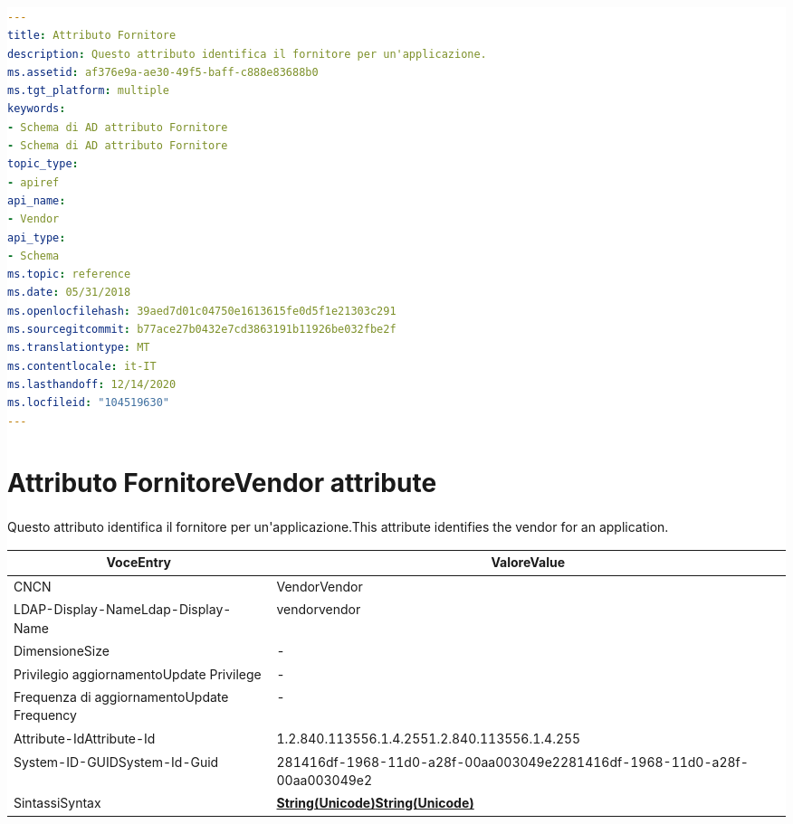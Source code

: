 ```yaml
---
title: Attributo Fornitore
description: Questo attributo identifica il fornitore per un'applicazione.
ms.assetid: af376e9a-ae30-49f5-baff-c888e83688b0
ms.tgt_platform: multiple
keywords:
- Schema di AD attributo Fornitore
- Schema di AD attributo Fornitore
topic_type:
- apiref
api_name:
- Vendor
api_type:
- Schema
ms.topic: reference
ms.date: 05/31/2018
ms.openlocfilehash: 39aed7d01c04750e1613615fe0d5f1e21303c291
ms.sourcegitcommit: b77ace27b0432e7cd3863191b11926be032fbe2f
ms.translationtype: MT
ms.contentlocale: it-IT
ms.lasthandoff: 12/14/2020
ms.locfileid: "104519630"
---
```

# <a name="vendor-attribute"></a><span data-ttu-id="2a05f-105">Attributo Fornitore</span><span class="sxs-lookup"><span data-stu-id="2a05f-105">Vendor attribute</span></span>

<span data-ttu-id="2a05f-106">Questo attributo identifica il fornitore per un'applicazione.</span><span class="sxs-lookup"><span data-stu-id="2a05f-106">This attribute identifies the vendor for an application.</span></span>



| <span data-ttu-id="2a05f-107">Voce</span><span class="sxs-lookup"><span data-stu-id="2a05f-107">Entry</span></span> | <span data-ttu-id="2a05f-108">Valore</span><span class="sxs-lookup"><span data-stu-id="2a05f-108">Value</span></span> |
|-------------------|---------------------------------------------|
| <span data-ttu-id="2a05f-109">CN</span><span class="sxs-lookup"><span data-stu-id="2a05f-109">CN</span></span>                | <span data-ttu-id="2a05f-110">Vendor</span><span class="sxs-lookup"><span data-stu-id="2a05f-110">Vendor</span></span>                                      |
| <span data-ttu-id="2a05f-111">LDAP-Display-Name</span><span class="sxs-lookup"><span data-stu-id="2a05f-111">Ldap-Display-Name</span></span> | <span data-ttu-id="2a05f-112">vendor</span><span class="sxs-lookup"><span data-stu-id="2a05f-112">vendor</span></span>                                      |
| <span data-ttu-id="2a05f-113">Dimensione</span><span class="sxs-lookup"><span data-stu-id="2a05f-113">Size</span></span>              | \-                                          |
| <span data-ttu-id="2a05f-114">Privilegio aggiornamento</span><span class="sxs-lookup"><span data-stu-id="2a05f-114">Update Privilege</span></span>  | \-                                          |
| <span data-ttu-id="2a05f-115">Frequenza di aggiornamento</span><span class="sxs-lookup"><span data-stu-id="2a05f-115">Update Frequency</span></span>  | \-                                          |
| <span data-ttu-id="2a05f-116">Attribute-Id</span><span class="sxs-lookup"><span data-stu-id="2a05f-116">Attribute-Id</span></span>      | <span data-ttu-id="2a05f-117">1.2.840.113556.1.4.255</span><span class="sxs-lookup"><span data-stu-id="2a05f-117">1.2.840.113556.1.4.255</span></span>                      |
| <span data-ttu-id="2a05f-118">System-ID-GUID</span><span class="sxs-lookup"><span data-stu-id="2a05f-118">System-Id-Guid</span></span>    | <span data-ttu-id="2a05f-119">281416df-1968-11d0-a28f-00aa003049e2</span><span class="sxs-lookup"><span data-stu-id="2a05f-119">281416df-1968-11d0-a28f-00aa003049e2</span></span>        |
| <span data-ttu-id="2a05f-120">Sintassi</span><span class="sxs-lookup"><span data-stu-id="2a05f-120">Syntax</span></span>            | [<span data-ttu-id="2a05f-121">**String(Unicode)**</span><span class="sxs-lookup"><span data-stu-id="2a05f-121">**String(Unicode)**</span></span>](s-string-unicode.md) |
